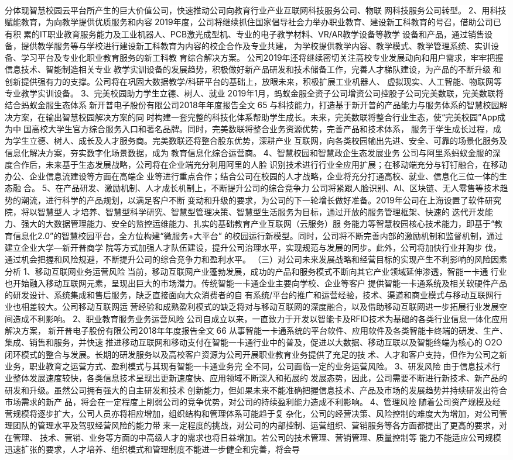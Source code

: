 分体现智慧校园云平台所产生的巨大价值公司，快速推动公司向教育行业产业互联网科技服务公司、物联
网科技服务公司转型。
2、用科技赋能教育，为向教学提供优质服务和内容
2019年度，公司将继续抓住国家倡导社会力举办职业教育、建设新工科教育的号召，借助公司已有积
累的IT职业教育服务能力及工业机器人、PCB激光成型机、专业的电子教学材料、VR/AR教学设备等教学
设备和产品，通过销售设备，提供教学服务等与学校进行建设新工科教育为内容的校企合作及专业共建，
为学校提供教学内容、教学模式、教学管理系统、实训设备、学习平台及专业化职业教育服务的新工科教
育综合解决方案。
公司2019年还将继续密切关注高校专业发展动向和用户需求，牢牢把握信息技术、智能制造相关专业
教学实训设备的发展趋势，积极做好新产品研发和技术储备工作，完善人才梯队建设，为产品的不断升级
和创新提供强有力的支撑。公司将在巩固大数据教学/科研平台的基础上，放眼未来，积极扩展工业机器人、
虚拟现实、人工智能、物联网等专业教学实训设备。
3、完美校园助力学生立德、树人、就业
2019年1月，蚂蚁金服全资子公司增资公司控股子公司完美数联，完美数联将结合蚂蚁金服生态体系
新开普电子股份有限公司2018年年度报告全文
65
与科技能力，打造基于新开普的产品能力与服务体系的智慧校园解决方案，在输出智慧校园解决方案的同
时构建一套完整的科技化体系帮助学生成长。未来，完美数联将整合行业生态，使“完美校园”App成为中
国高校大学生官方综合服务入口和著名品牌。同时，完美数联将整合业务资源优势，完善产品和技术体系，
服务于学生成长过程，成为学生立德、树人、成长及人才服务商。完美数联还将整合股东优势，深耕产业
互联网，向各类校园输出先进、安全、可靠的场景化服务及信息化解决方案，夯实数字化场景数据，成为
教育信息化综合运营商。
4、智慧校园和智慧政企生态发展业务
公司与阿里系蚂蚁金服的深度合作后，未来基于生态发展战略，公司将在企业端充分利用阿里的人脸
识别技术进行行业全应用扩展；在移动端充分与钉钉融合，在移动办公、企业信息流建设等方面在高端企
业等进行重点合作；结合公司在校园的人才战略，企业将充分打通高校、就业、信息化三位一体的生态融
合。
5、在产品研发、激励机制、人才成长机制上，不断提升公司的综合竞争力
公司将紧跟人脸识别、AI、区块链、无人零售等技术趋势的潮流，进行科学的产品规划，以满足客户不断
变动和升级的要求，为公司的下一轮增长做好准备。2019年公司在上海设置了软件研究院，将以智慧型人
才培养、智慧型科学研究、智慧型管理决策、智慧型生活服务为目标，通过开放的服务管理框架、快速的
迭代开发能力、强大的大数据管理能力、安全的监控运维能力、扎实的基础教育产业互联网（云服务）服
务能力等智慧校园核心技术能力，即基于“教育信息化2.0”的智慧校园平台，全方位构建“微服务+大平台”
的校园运行新模型。同时，公司将不断完善内部的激励机制和监督机制，通过建立企业大学—新开普商学
院等方式加强人才队伍建设，提升公司治理水平，实现规范与发展的同步。此外，公司将加快行业并购步
伐，通过机会把握和风险规避，不断提升公司的综合竞争力和盈利水平。
（三）对公司未来发展战略和经营目标的实现产生不利影响的风险因素分析
1、移动互联网业务运营风险
当前，移动互联网产业蓬勃发展，成功的产品和服务模式不断向其它产业领域延伸渗透，智能一卡通
行业也开始融入移动互联网元素，呈现出巨大的市场潜力。传统智能一卡通企业主要向学校、企业等客户
提供智能一卡通系统及相关软硬件产品的研发设计、系统集成和售后服务，缺乏直接面向大众消费者的自
有系统/平台的推广和运营经验，技术、渠道和商业模式与移动互联网行业也相差较大。公司移动互联网运
营经验和成熟盈利模式的缺乏将对与移动互联网的深度融合，以及借助移动互联网进一步拓展行业发展空
间造成不利影响。
2、职业教育服务业务运营风险
公司自成立以来，一直致力于开发以智能卡及RFID技术为基础的各类行业信息一体化应用解决方案，
新开普电子股份有限公司2018年年度报告全文
66
从事智能一卡通系统的平台软件、应用软件及各类智能卡终端的研发、生产、集成、销售和服务，并快速
推进移动互联网和移动支付在智能一卡通行业中的普及，促进以大数据、移动互联以及智能终端为核心的
O2O闭环模式的整合与发展。长期的研发服务以及高校客户资源为公司开展职业教育业务提供了充足的技
术、人才和客户支持，但作为公司之新业务，职业教育之运营方式、盈利模式与其现有智能一卡通业务完
全不同，公司面临一定的业务运营风险。
3、研发风险
由于信息技术行业整体发展速度较快，各类信息技术呈现出更新速度快、应用领域不断深入和拓展的
发展态势，因此，公司需要不断进行新技术、新产品的研发和升级。虽然公司拥有强大的自主研发和技术
创新能力，但如果未来不能准确把握信息技术、产品及市场的发展趋势并持续研发出符合市场需求的新产
品，将会在一定程度上削弱公司的竞争优势，对公司的持续盈利能力造成不利影响。
4、管理风险
随着公司资产规模及经营规模将逐步扩大，公司人员亦将相应增加，组织结构和管理体系可能趋于复
杂化，公司的经营决策、风险控制的难度大为增加，对公司管理团队的管理水平及驾驭经营风险的能力带
来一定程度的挑战，对公司的内部控制、运营组织、营销服务等各方面都提出了更高的要求，对在管理、
技术、营销、业务等方面的中高级人才的需求也将日益增加。若公司的技术管理、营销管理、质量控制等
能力不能适应公司规模迅速扩张的要求，人才培养、组织模式和管理制度不能进一步健全和完善，将会导